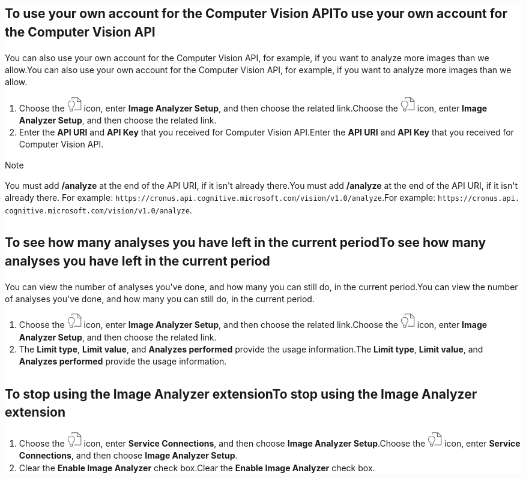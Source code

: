 ## <a name="to-use-your-own-account-for-the-computer-vision-api"></a><span data-ttu-id="ec16c-156">To use your own account for the Computer Vision API</span><span class="sxs-lookup"><span data-stu-id="ec16c-156">To use your own account for the Computer Vision API</span></span>
<span data-ttu-id="ec16c-157">You can also use your own account for the Computer Vision API, for example, if you want to analyze more images than we allow.</span><span class="sxs-lookup"><span data-stu-id="ec16c-157">You can also use your own account for the Computer Vision API, for example, if you want to analyze more images than we allow.</span></span>  

1. <span data-ttu-id="ec16c-158">Choose the ![Search for Page or Report](media/ui-search/search_small.png "Search for Page or Report icon") icon, enter **Image Analyzer Setup**, and then choose the related link.</span><span class="sxs-lookup"><span data-stu-id="ec16c-158">Choose the ![Search for Page or Report](media/ui-search/search_small.png "Search for Page or Report icon") icon, enter **Image Analyzer Setup**, and then choose the related link.</span></span>  
2. <span data-ttu-id="ec16c-159">Enter the **API URI** and **API Key** that you received for Computer Vision API.</span><span class="sxs-lookup"><span data-stu-id="ec16c-159">Enter the **API URI** and **API Key** that you received for Computer Vision API.</span></span>  

> [!NOTE]
>   <span data-ttu-id="ec16c-160">You must add **/analyze** at the end of the API URI, if it isn't already there.</span><span class="sxs-lookup"><span data-stu-id="ec16c-160">You must add **/analyze** at the end of the API URI, if it isn't already there.</span></span> <span data-ttu-id="ec16c-161">For example: ```https://cronus.api.cognitive.microsoft.com/vision/v1.0/analyze```.</span><span class="sxs-lookup"><span data-stu-id="ec16c-161">For example: ```https://cronus.api.cognitive.microsoft.com/vision/v1.0/analyze```.</span></span>

## <a name="to-see-how-many-analyses-you-have-left-in-the-current-period"></a><span data-ttu-id="ec16c-162">To see how many analyses you have left in the current period</span><span class="sxs-lookup"><span data-stu-id="ec16c-162">To see how many analyses you have left in the current period</span></span>
<span data-ttu-id="ec16c-163">You can view the number of analyses you've done, and how many you can still do, in the current period.</span><span class="sxs-lookup"><span data-stu-id="ec16c-163">You can view the number of analyses you've done, and how many you can still do, in the current period.</span></span>  

1. <span data-ttu-id="ec16c-164">Choose the ![Search for Page or Report](media/ui-search/search_small.png "Search for Page or Report icon") icon, enter **Image Analyzer Setup**, and then choose the related link.</span><span class="sxs-lookup"><span data-stu-id="ec16c-164">Choose the ![Search for Page or Report](media/ui-search/search_small.png "Search for Page or Report icon") icon, enter **Image Analyzer Setup**, and then choose the related link.</span></span>  
2. <span data-ttu-id="ec16c-165">The **Limit type**, **Limit value**, and **Analyzes performed** provide the usage information.</span><span class="sxs-lookup"><span data-stu-id="ec16c-165">The **Limit type**, **Limit value**, and **Analyzes performed** provide the usage information.</span></span>  

## <a name="to-stop-using-the-image-analyzer-extension"></a><span data-ttu-id="ec16c-166">To stop using the Image Analyzer extension</span><span class="sxs-lookup"><span data-stu-id="ec16c-166">To stop using the Image Analyzer extension</span></span>
1. <span data-ttu-id="ec16c-167">Choose the ![Search for Page or Report](media/ui-search/search_small.png "Search for Page or Report icon") icon, enter **Service Connections**, and then choose **Image Analyzer Setup**.</span><span class="sxs-lookup"><span data-stu-id="ec16c-167">Choose the ![Search for Page or Report](media/ui-search/search_small.png "Search for Page or Report icon") icon, enter **Service Connections**, and then choose **Image Analyzer Setup**.</span></span>  
2. <span data-ttu-id="ec16c-168">Clear the **Enable Image Analyzer** check box.</span><span class="sxs-lookup"><span data-stu-id="ec16c-168">Clear the **Enable Image Analyzer** check box.</span></span>  
